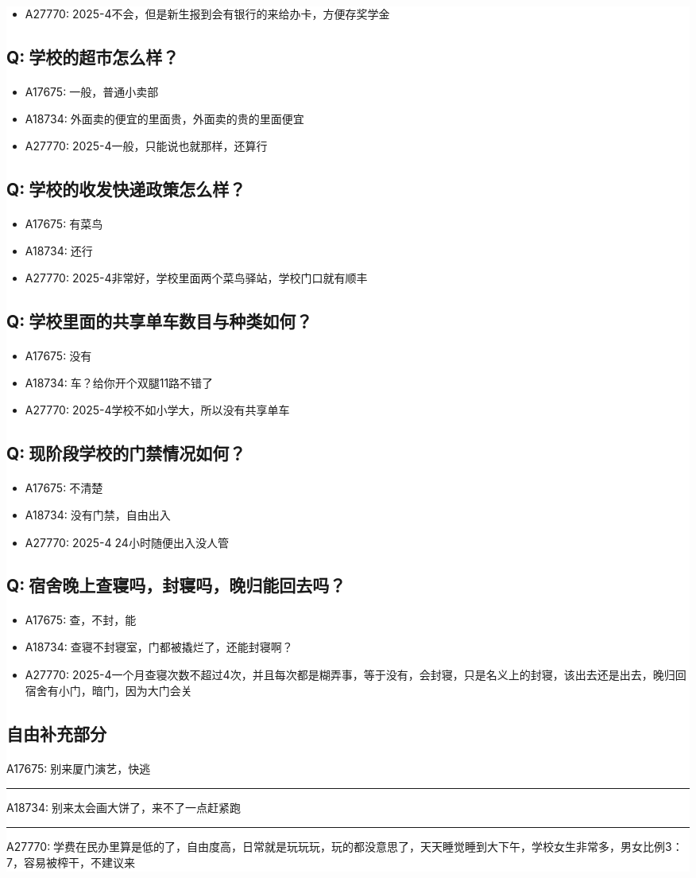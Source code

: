 - A27770: 2025-4不会，但是新生报到会有银行的来给办卡，方便存奖学金

## Q: 学校的超市怎么样？

- A17675: 一般，普通小卖部

- A18734: 外面卖的便宜的里面贵，外面卖的贵的里面便宜

- A27770: 2025-4一般，只能说也就那样，还算行

## Q: 学校的收发快递政策怎么样？

- A17675: 有菜鸟

- A18734: 还行

- A27770: 2025-4非常好，学校里面两个菜鸟驿站，学校门口就有顺丰

## Q: 学校里面的共享单车数目与种类如何？

- A17675: 没有

- A18734: 车？给你开个双腿11路不错了

- A27770: 2025-4学校不如小学大，所以没有共享单车

## Q: 现阶段学校的门禁情况如何？

- A17675: 不清楚

- A18734: 没有门禁，自由出入

- A27770: 2025-4   24小时随便出入没人管

## Q: 宿舍晚上查寝吗，封寝吗，晚归能回去吗？

- A17675: 查，不封，能

- A18734: 查寝不封寝室，门都被撬烂了，还能封寝啊？

- A27770: 2025-4一个月查寝次数不超过4次，并且每次都是糊弄事，等于没有，会封寝，只是名义上的封寝，该出去还是出去，晚归回宿舍有小门，暗门，因为大门会关

## 自由补充部分

A17675: 别来厦门演艺，快逃

***

A18734: 别来太会画大饼了，来不了一点赶紧跑

***

A27770: 学费在民办里算是低的了，自由度高，日常就是玩玩玩，玩的都没意思了，天天睡觉睡到大下午，学校女生非常多，男女比例3：7，容易被榨干，不建议来